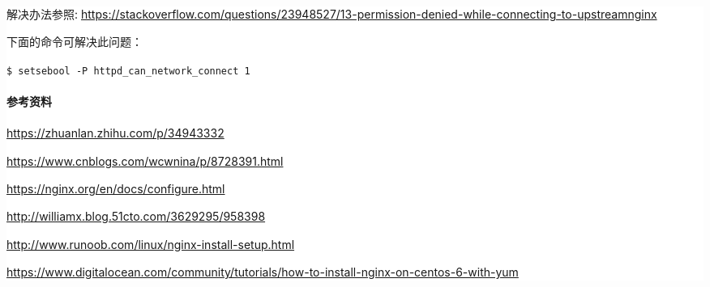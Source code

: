   解决办法参照: <https://stackoverflow.com/questions/23948527/13-permission-denied-while-connecting-to-upstreamnginx>  

  下面的命令可解决此问题：  

  ```shell
  $ setsebool -P httpd_can_network_connect 1
  ```


#### 参考资料

<https://zhuanlan.zhihu.com/p/34943332>

<https://www.cnblogs.com/wcwnina/p/8728391.html>

<https://nginx.org/en/docs/configure.html>

<http://williamx.blog.51cto.com/3629295/958398>

<http://www.runoob.com/linux/nginx-install-setup.html>

<https://www.digitalocean.com/community/tutorials/how-to-install-nginx-on-centos-6-with-yum>  
